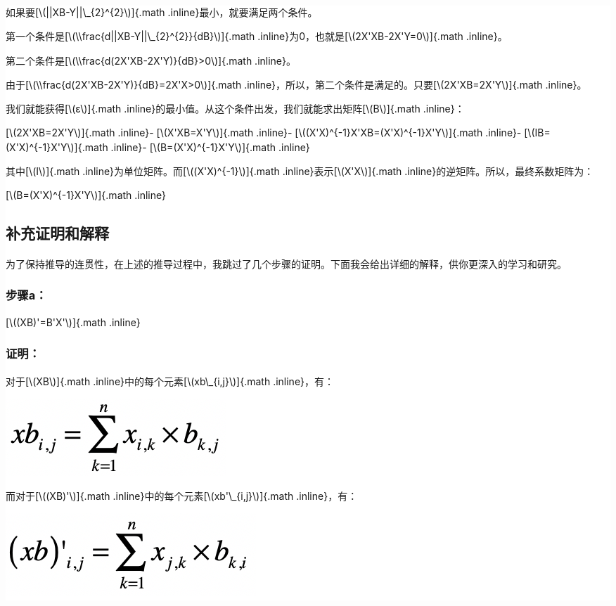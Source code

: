如果要[\\(\|\|XB-Y\|\|\\\_{2}\^{2}\\)]{.math
.inline}最小，就要满足两个条件。

第一个条件是[\\(\\\\frac{d\|\|XB-Y\|\|\\\_{2}\^{2}}{dB}\\)]{.math
.inline}为0，也就是[\\(2X'XB-2X'Y=0\\)]{.math .inline}。

第二个条件是[\\(\\\\frac{d(2X'XB-2X'Y)}{dB}\>0\\)]{.math .inline}。

由于[\\(\\\\frac{d(2X'XB-2X'Y)}{dB}=2X'X\>0\\)]{.math
.inline}，所以，第二个条件是满足的。只要[\\(2X'XB=2X'Y\\)]{.math
.inline}。

我们就能获得[\\(ε\\)]{.math
.inline}的最小值。从这个条件出发，我们就能求出矩阵[\\(B\\)]{.math
.inline}：

[\\(2X'XB=2X'Y\\)]{.math .inline}- [\\(X'XB=X'Y\\)]{.math .inline}-
[\\((X'X)\^{-1}X'XB=(X'X)\^{-1}X'Y\\)]{.math .inline}-
[\\(IB=(X'X)\^{-1}X'Y\\)]{.math .inline}- [\\(B=(X'X)\^{-1}X'Y\\)]{.math
.inline}

其中[\\(I\\)]{.math .inline}为单位矩阵。而[\\((X'X)\^{-1}\\)]{.math
.inline}表示[\\(X'X\\)]{.math .inline}的逆矩阵。所以，最终系数矩阵为：

[\\(B=(X'X)\^{-1}X'Y\\)]{.math .inline}

## 补充证明和解释

为了保持推导的连贯性，在上述的推导过程中，我跳过了几个步骤的证明。下面我会给出详细的解释，供你更深入的学习和研究。

### 步骤a：

[\\((XB)'=B'X'\\)]{.math .inline}

### 证明：

对于[\\(XB\\)]{.math .inline}中的每个元素[\\(xb\\\_{i,j}\\)]{.math
.inline}，有：

![](assets/e01d2b94fd7f4b23b1d4e0b9a67048a5.jpg)

而对于[\\((XB)'\\)]{.math .inline}中的每个元素[\\(xb'\\\_{i,j}\\)]{.math
.inline}，有：

![](assets/994d389fcdfa46bebad19eacfac2a7e3.jpg)
